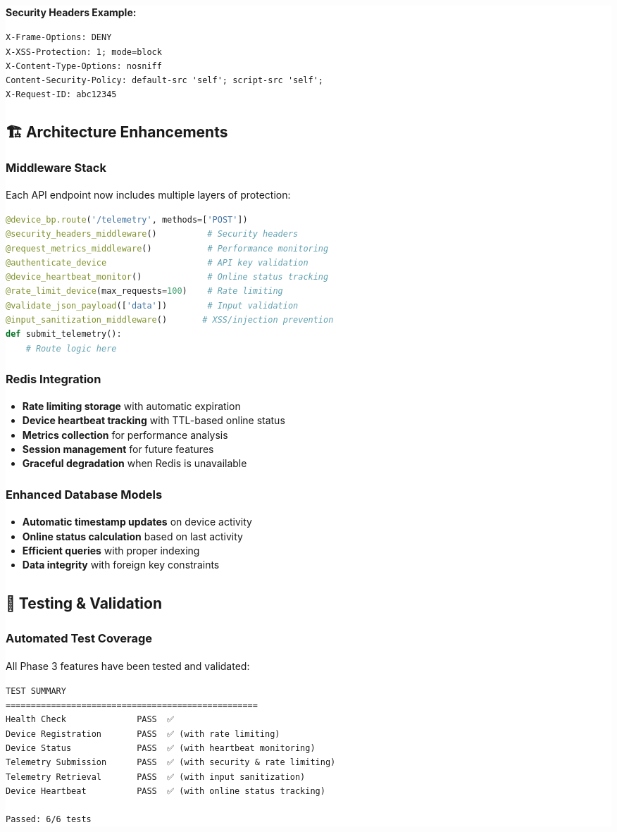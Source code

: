 **Security Headers Example:**

```http
X-Frame-Options: DENY
X-XSS-Protection: 1; mode=block
X-Content-Type-Options: nosniff
Content-Security-Policy: default-src 'self'; script-src 'self';
X-Request-ID: abc12345
```

## 🏗️ **Architecture Enhancements**

### **Middleware Stack**

Each API endpoint now includes multiple layers of protection:

```python
@device_bp.route('/telemetry', methods=['POST'])
@security_headers_middleware()          # Security headers
@request_metrics_middleware()           # Performance monitoring
@authenticate_device                    # API key validation
@device_heartbeat_monitor()             # Online status tracking
@rate_limit_device(max_requests=100)    # Rate limiting
@validate_json_payload(['data'])        # Input validation
@input_sanitization_middleware()       # XSS/injection prevention
def submit_telemetry():
    # Route logic here
```

### **Redis Integration**

- **Rate limiting storage** with automatic expiration
- **Device heartbeat tracking** with TTL-based online status
- **Metrics collection** for performance analysis
- **Session management** for future features
- **Graceful degradation** when Redis is unavailable

### **Enhanced Database Models**

- **Automatic timestamp updates** on device activity
- **Online status calculation** based on last activity
- **Efficient queries** with proper indexing
- **Data integrity** with foreign key constraints

## 🚀 **Testing & Validation**

### **Automated Test Coverage**

All Phase 3 features have been tested and validated:

```
TEST SUMMARY
==================================================
Health Check              PASS  ✅
Device Registration       PASS  ✅ (with rate limiting)
Device Status             PASS  ✅ (with heartbeat monitoring)
Telemetry Submission      PASS  ✅ (with security & rate limiting)
Telemetry Retrieval       PASS  ✅ (with input sanitization)
Device Heartbeat          PASS  ✅ (with online status tracking)

Passed: 6/6 tests
```
